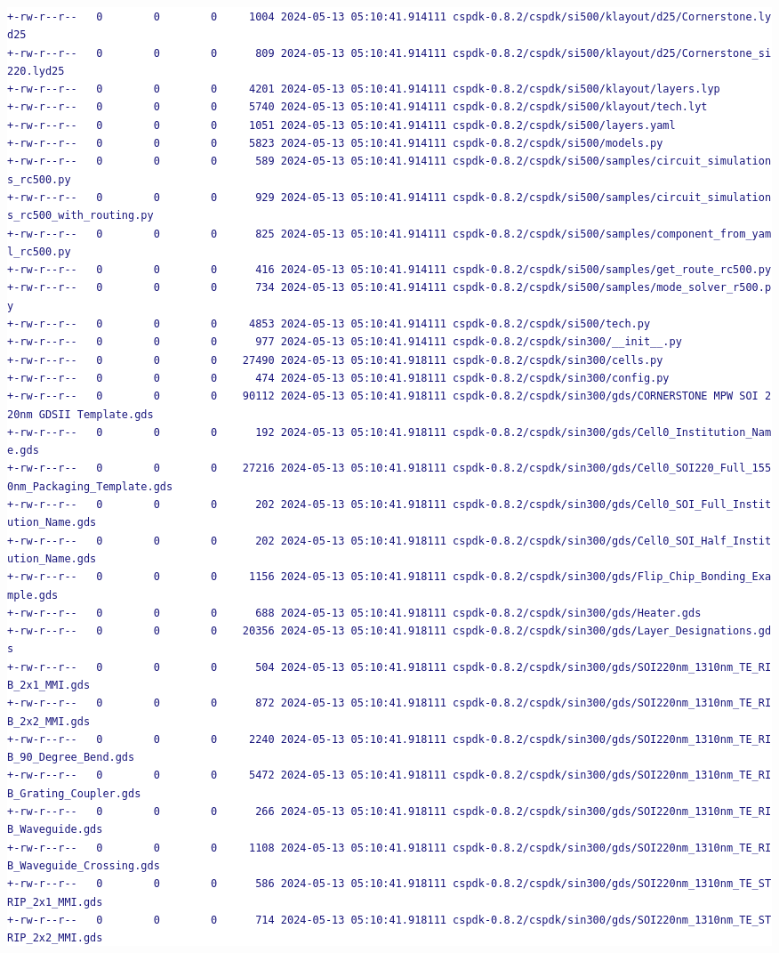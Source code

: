```diff
+-rw-r--r--   0        0        0     1004 2024-05-13 05:10:41.914111 cspdk-0.8.2/cspdk/si500/klayout/d25/Cornerstone.lyd25
+-rw-r--r--   0        0        0      809 2024-05-13 05:10:41.914111 cspdk-0.8.2/cspdk/si500/klayout/d25/Cornerstone_si220.lyd25
+-rw-r--r--   0        0        0     4201 2024-05-13 05:10:41.914111 cspdk-0.8.2/cspdk/si500/klayout/layers.lyp
+-rw-r--r--   0        0        0     5740 2024-05-13 05:10:41.914111 cspdk-0.8.2/cspdk/si500/klayout/tech.lyt
+-rw-r--r--   0        0        0     1051 2024-05-13 05:10:41.914111 cspdk-0.8.2/cspdk/si500/layers.yaml
+-rw-r--r--   0        0        0     5823 2024-05-13 05:10:41.914111 cspdk-0.8.2/cspdk/si500/models.py
+-rw-r--r--   0        0        0      589 2024-05-13 05:10:41.914111 cspdk-0.8.2/cspdk/si500/samples/circuit_simulations_rc500.py
+-rw-r--r--   0        0        0      929 2024-05-13 05:10:41.914111 cspdk-0.8.2/cspdk/si500/samples/circuit_simulations_rc500_with_routing.py
+-rw-r--r--   0        0        0      825 2024-05-13 05:10:41.914111 cspdk-0.8.2/cspdk/si500/samples/component_from_yaml_rc500.py
+-rw-r--r--   0        0        0      416 2024-05-13 05:10:41.914111 cspdk-0.8.2/cspdk/si500/samples/get_route_rc500.py
+-rw-r--r--   0        0        0      734 2024-05-13 05:10:41.914111 cspdk-0.8.2/cspdk/si500/samples/mode_solver_r500.py
+-rw-r--r--   0        0        0     4853 2024-05-13 05:10:41.914111 cspdk-0.8.2/cspdk/si500/tech.py
+-rw-r--r--   0        0        0      977 2024-05-13 05:10:41.914111 cspdk-0.8.2/cspdk/sin300/__init__.py
+-rw-r--r--   0        0        0    27490 2024-05-13 05:10:41.918111 cspdk-0.8.2/cspdk/sin300/cells.py
+-rw-r--r--   0        0        0      474 2024-05-13 05:10:41.918111 cspdk-0.8.2/cspdk/sin300/config.py
+-rw-r--r--   0        0        0    90112 2024-05-13 05:10:41.918111 cspdk-0.8.2/cspdk/sin300/gds/CORNERSTONE MPW SOI 220nm GDSII Template.gds
+-rw-r--r--   0        0        0      192 2024-05-13 05:10:41.918111 cspdk-0.8.2/cspdk/sin300/gds/Cell0_Institution_Name.gds
+-rw-r--r--   0        0        0    27216 2024-05-13 05:10:41.918111 cspdk-0.8.2/cspdk/sin300/gds/Cell0_SOI220_Full_1550nm_Packaging_Template.gds
+-rw-r--r--   0        0        0      202 2024-05-13 05:10:41.918111 cspdk-0.8.2/cspdk/sin300/gds/Cell0_SOI_Full_Institution_Name.gds
+-rw-r--r--   0        0        0      202 2024-05-13 05:10:41.918111 cspdk-0.8.2/cspdk/sin300/gds/Cell0_SOI_Half_Institution_Name.gds
+-rw-r--r--   0        0        0     1156 2024-05-13 05:10:41.918111 cspdk-0.8.2/cspdk/sin300/gds/Flip_Chip_Bonding_Example.gds
+-rw-r--r--   0        0        0      688 2024-05-13 05:10:41.918111 cspdk-0.8.2/cspdk/sin300/gds/Heater.gds
+-rw-r--r--   0        0        0    20356 2024-05-13 05:10:41.918111 cspdk-0.8.2/cspdk/sin300/gds/Layer_Designations.gds
+-rw-r--r--   0        0        0      504 2024-05-13 05:10:41.918111 cspdk-0.8.2/cspdk/sin300/gds/SOI220nm_1310nm_TE_RIB_2x1_MMI.gds
+-rw-r--r--   0        0        0      872 2024-05-13 05:10:41.918111 cspdk-0.8.2/cspdk/sin300/gds/SOI220nm_1310nm_TE_RIB_2x2_MMI.gds
+-rw-r--r--   0        0        0     2240 2024-05-13 05:10:41.918111 cspdk-0.8.2/cspdk/sin300/gds/SOI220nm_1310nm_TE_RIB_90_Degree_Bend.gds
+-rw-r--r--   0        0        0     5472 2024-05-13 05:10:41.918111 cspdk-0.8.2/cspdk/sin300/gds/SOI220nm_1310nm_TE_RIB_Grating_Coupler.gds
+-rw-r--r--   0        0        0      266 2024-05-13 05:10:41.918111 cspdk-0.8.2/cspdk/sin300/gds/SOI220nm_1310nm_TE_RIB_Waveguide.gds
+-rw-r--r--   0        0        0     1108 2024-05-13 05:10:41.918111 cspdk-0.8.2/cspdk/sin300/gds/SOI220nm_1310nm_TE_RIB_Waveguide_Crossing.gds
+-rw-r--r--   0        0        0      586 2024-05-13 05:10:41.918111 cspdk-0.8.2/cspdk/sin300/gds/SOI220nm_1310nm_TE_STRIP_2x1_MMI.gds
+-rw-r--r--   0        0        0      714 2024-05-13 05:10:41.918111 cspdk-0.8.2/cspdk/sin300/gds/SOI220nm_1310nm_TE_STRIP_2x2_MMI.gds
```